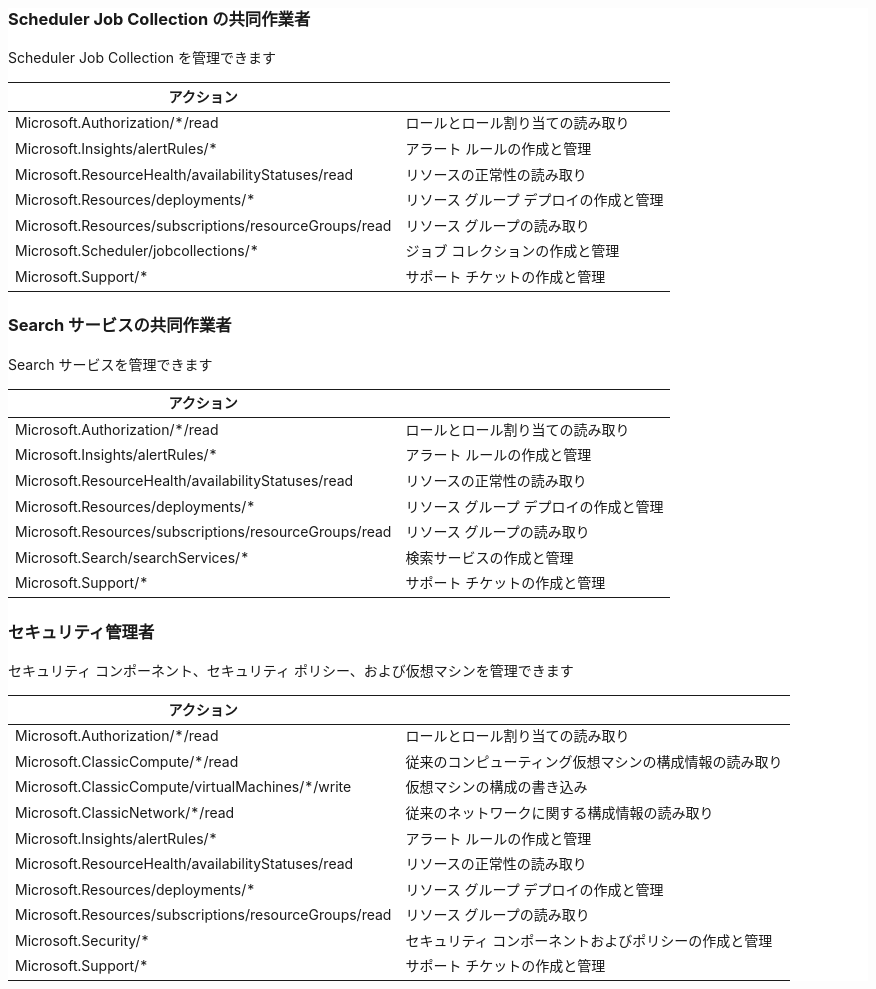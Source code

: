 ### <a name="scheduler-job-collections-contributor"></a>Scheduler Job Collection の共同作業者
Scheduler Job Collection を管理できます

| **アクション** |  |
| --- | --- |
| Microsoft.Authorization/*/read |ロールとロール割り当ての読み取り |
| Microsoft.Insights/alertRules/* |アラート ルールの作成と管理 |
| Microsoft.ResourceHealth/availabilityStatuses/read |リソースの正常性の読み取り |
| Microsoft.Resources/deployments/* |リソース グループ デプロイの作成と管理 |
| Microsoft.Resources/subscriptions/resourceGroups/read |リソース グループの読み取り |
| Microsoft.Scheduler/jobcollections/* |ジョブ コレクションの作成と管理 |
| Microsoft.Support/* |サポート チケットの作成と管理 |

### <a name="search-service-contributor"></a>Search サービスの共同作業者
Search サービスを管理できます

| **アクション** |  |
| --- | --- |
| Microsoft.Authorization/*/read |ロールとロール割り当ての読み取り |
| Microsoft.Insights/alertRules/* |アラート ルールの作成と管理 |
| Microsoft.ResourceHealth/availabilityStatuses/read |リソースの正常性の読み取り |
| Microsoft.Resources/deployments/* |リソース グループ デプロイの作成と管理 |
| Microsoft.Resources/subscriptions/resourceGroups/read |リソース グループの読み取り |
| Microsoft.Search/searchServices/* |検索サービスの作成と管理 |
| Microsoft.Support/* |サポート チケットの作成と管理 |

### <a name="security-manager"></a>セキュリティ管理者
セキュリティ コンポーネント、セキュリティ ポリシー、および仮想マシンを管理できます

| **アクション** |  |
| --- | --- |
| Microsoft.Authorization/*/read |ロールとロール割り当ての読み取り |
| Microsoft.ClassicCompute/*/read |従来のコンピューティング仮想マシンの構成情報の読み取り |
| Microsoft.ClassicCompute/virtualMachines/*/write |仮想マシンの構成の書き込み |
| Microsoft.ClassicNetwork/*/read |従来のネットワークに関する構成情報の読み取り |
| Microsoft.Insights/alertRules/* |アラート ルールの作成と管理 |
| Microsoft.ResourceHealth/availabilityStatuses/read |リソースの正常性の読み取り |
| Microsoft.Resources/deployments/* |リソース グループ デプロイの作成と管理 |
| Microsoft.Resources/subscriptions/resourceGroups/read |リソース グループの読み取り |
| Microsoft.Security/* |セキュリティ コンポーネントおよびポリシーの作成と管理 |
| Microsoft.Support/* |サポート チケットの作成と管理 |
